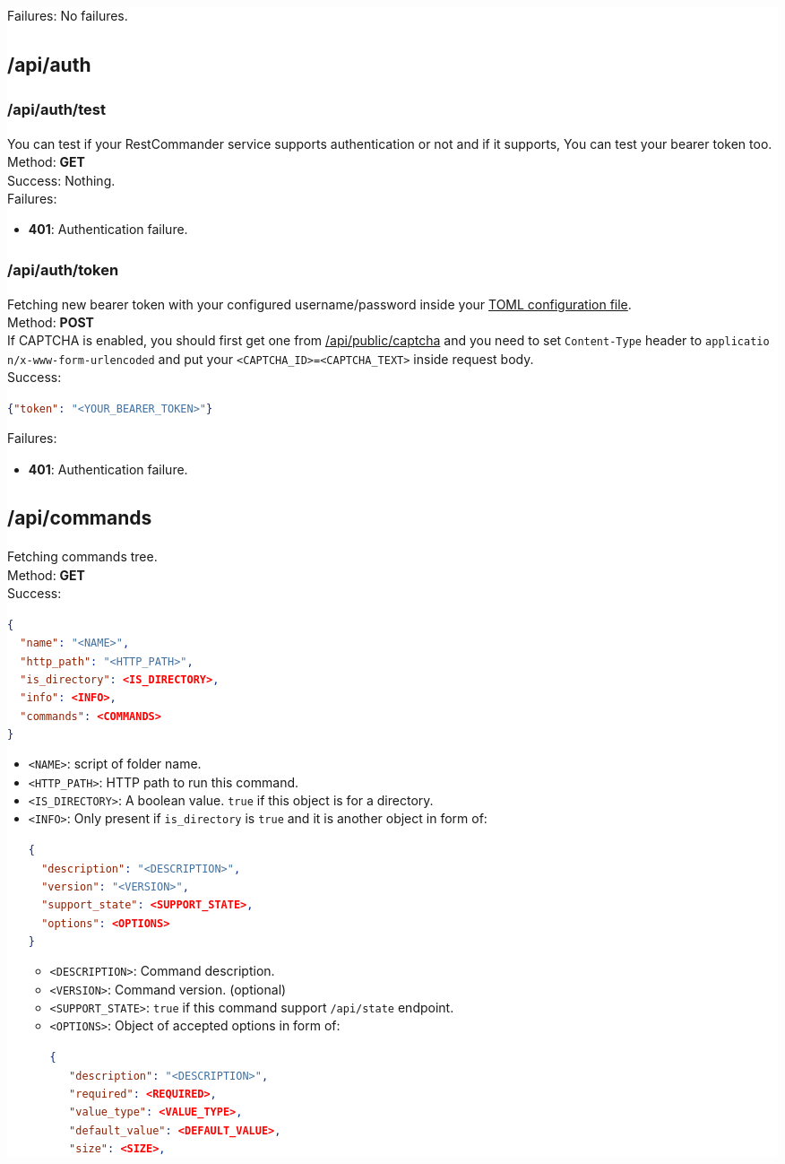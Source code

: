 Failures: No failures.

## /api/auth

### /api/auth/test
You can test if your RestCommander service supports authentication or not and if it supports, You can test your bearer token too.  
Method: **GET**  
Success: Nothing.  
Failures:  
* **401**: Authentication failure.  

### /api/auth/token
Fetching new bearer token with your configured username/password inside your [TOML configuration file](https://github.com/pouriya/restcommander/blob/master/samples/config.toml).  
Method: **POST**  
If CAPTCHA is enabled, you should first get one from [/api/public/captcha](#apipubliccaptcha) and you need to set `Content-Type` header to `application/x-www-form-urlencoded` and put your `<CAPTCHA_ID>=<CAPTCHA_TEXT>` inside request body.  
Success:
```json
{"token": "<YOUR_BEARER_TOKEN>"}
```

Failures:  
* **401**: Authentication failure.   

## /api/commands
Fetching commands tree.  
Method: **GET**  
Success:
```json
{
  "name": "<NAME>",
  "http_path": "<HTTP_PATH>",
  "is_directory": <IS_DIRECTORY>,
  "info": <INFO>,
  "commands": <COMMANDS>
}
```
* `<NAME>`: script of folder name.  
* `<HTTP_PATH>`:  HTTP path to run this command.  
* `<IS_DIRECTORY>`: A boolean value. `true` if this object is for a directory.  
* `<INFO>`: Only present if `is_directory` is `true` and it is another object in form of:  
    ```json
    {
      "description": "<DESCRIPTION>",
      "version": "<VERSION>",
      "support_state": <SUPPORT_STATE>,
      "options": <OPTIONS>
    }
    ```
    * `<DESCRIPTION>`: Command description.  
    * `<VERSION>`: Command version. (optional)  
    * `<SUPPORT_STATE>`: `true` if this command support `/api/state` endpoint.  
    * `<OPTIONS>`: Object of accepted options in form of:  
        ```json
        {
           "description": "<DESCRIPTION>",
           "required": <REQUIRED>,
           "value_type": <VALUE_TYPE>,
           "default_value": <DEFAULT_VALUE>,
           "size": <SIZE>,